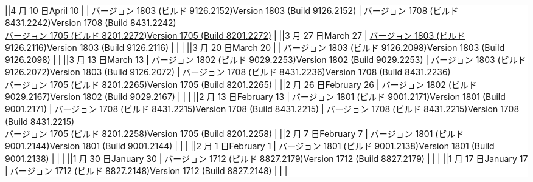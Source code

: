 ||<span data-ttu-id="b7ac6-441">4 月 10 日</span><span class="sxs-lookup"><span data-stu-id="b7ac6-441">April 10</span></span>   |   | [<span data-ttu-id="b7ac6-442">バージョン 1803 (ビルド 9126.2152)</span><span class="sxs-lookup"><span data-stu-id="b7ac6-442">Version 1803 (Build 9126.2152)</span></span>](semi-annual-channel-targeted-2018.md#version-1803-april-10)   | [<span data-ttu-id="b7ac6-443">バージョン 1708 (ビルド 8431.2242)</span><span class="sxs-lookup"><span data-stu-id="b7ac6-443">Version 1708 (Build 8431.2242)</span></span>](semi-annual-channel-2018.md#version-1708-april-10)  <br/>   [<span data-ttu-id="b7ac6-444">バージョン 1705 (ビルド 8201.2272)</span><span class="sxs-lookup"><span data-stu-id="b7ac6-444">Version 1705 (Build 8201.2272)</span></span>](semi-annual-channel-2018.md#version-1705-april-10)   |
||<span data-ttu-id="b7ac6-445">3 月 27 日</span><span class="sxs-lookup"><span data-stu-id="b7ac6-445">March 27</span></span>   | [<span data-ttu-id="b7ac6-446">バージョン 1803 (ビルド 9126.2116)</span><span class="sxs-lookup"><span data-stu-id="b7ac6-446">Version 1803 (Build 9126.2116)</span></span>](monthly-channel-2018.md#version-1803-march-27)   |   |   |
||<span data-ttu-id="b7ac6-447">3 月 20 日</span><span class="sxs-lookup"><span data-stu-id="b7ac6-447">March 20</span></span>   |   | [<span data-ttu-id="b7ac6-448">バージョン 1803 (ビルド 9126.2098)</span><span class="sxs-lookup"><span data-stu-id="b7ac6-448">Version 1803 (Build 9126.2098)</span></span>](semi-annual-channel-targeted-2018.md#version-1803-march-20)   |   |
||<span data-ttu-id="b7ac6-449">3 月 13 日</span><span class="sxs-lookup"><span data-stu-id="b7ac6-449">March 13</span></span>  | [<span data-ttu-id="b7ac6-450">バージョン 1802 (ビルド 9029.2253)</span><span class="sxs-lookup"><span data-stu-id="b7ac6-450">Version 1802 (Build 9029.2253)</span></span>](monthly-channel-2018.md#version-1802-march-13)   | [<span data-ttu-id="b7ac6-451">バージョン 1803 (ビルド 9126.2072)</span><span class="sxs-lookup"><span data-stu-id="b7ac6-451">Version 1803 (Build 9126.2072)</span></span>](semi-annual-channel-targeted-2018.md#version-1803-march-13)   | [<span data-ttu-id="b7ac6-452">バージョン 1708 (ビルド 8431.2236)</span><span class="sxs-lookup"><span data-stu-id="b7ac6-452">Version 1708 (Build 8431.2236)</span></span>](semi-annual-channel-2018.md#version-1708-march-13) <br/>    [<span data-ttu-id="b7ac6-453">バージョン 1705 (ビルド 8201.2265)</span><span class="sxs-lookup"><span data-stu-id="b7ac6-453">Version 1705 (Build 8201.2265)</span></span>](semi-annual-channel-2018.md#version-1705-march-13)   |
||<span data-ttu-id="b7ac6-454">2 月 26 日</span><span class="sxs-lookup"><span data-stu-id="b7ac6-454">February 26</span></span>   | [<span data-ttu-id="b7ac6-455">バージョン 1802 (ビルド 9029.2167)</span><span class="sxs-lookup"><span data-stu-id="b7ac6-455">Version 1802 (Build 9029.2167)</span></span>](monthly-channel-2018.md#version-1802-february-26)   |   |   |
||<span data-ttu-id="b7ac6-456">2 月 13 日</span><span class="sxs-lookup"><span data-stu-id="b7ac6-456">February 13</span></span>   | [<span data-ttu-id="b7ac6-457">バージョン 1801 (ビルド 9001.2171)</span><span class="sxs-lookup"><span data-stu-id="b7ac6-457">Version 1801 (Build 9001.2171)</span></span>](monthly-channel-2018.md#version-1801-february-13)   | [<span data-ttu-id="b7ac6-458">バージョン 1708 (ビルド 8431.2215)</span><span class="sxs-lookup"><span data-stu-id="b7ac6-458">Version 1708 (Build 8431.2215)</span></span>](semi-annual-channel-targeted-2018.md#version-1708-february-13)   | [<span data-ttu-id="b7ac6-459">バージョン 1708 (ビルド 8431.2215)</span><span class="sxs-lookup"><span data-stu-id="b7ac6-459">Version 1708 (Build 8431.2215)</span></span>](semi-annual-channel-2018.md#version-1708-february-13)  <br/>   [<span data-ttu-id="b7ac6-460">バージョン 1705 (ビルド 8201.2258)</span><span class="sxs-lookup"><span data-stu-id="b7ac6-460">Version 1705 (Build 8201.2258)</span></span>](semi-annual-channel-2018.md#version-1705-february-13)   |
||<span data-ttu-id="b7ac6-461">2 月 7 日</span><span class="sxs-lookup"><span data-stu-id="b7ac6-461">February 7</span></span>   | [<span data-ttu-id="b7ac6-462">バージョン 1801 (ビルド 9001.2144)</span><span class="sxs-lookup"><span data-stu-id="b7ac6-462">Version 1801 (Build 9001.2144)</span></span>](monthly-channel-2018.md#version-1801-february-7)   |   |   |
||<span data-ttu-id="b7ac6-463">2 月 1 日</span><span class="sxs-lookup"><span data-stu-id="b7ac6-463">February 1</span></span>   | [<span data-ttu-id="b7ac6-464">バージョン 1801 (ビルド 9001.2138)</span><span class="sxs-lookup"><span data-stu-id="b7ac6-464">Version 1801 (Build 9001.2138)</span></span>](monthly-channel-2018.md#version-1801-february-1)   |   |   |
||<span data-ttu-id="b7ac6-465">1 月 30 日</span><span class="sxs-lookup"><span data-stu-id="b7ac6-465">January 30</span></span>   | [<span data-ttu-id="b7ac6-466">バージョン 1712 (ビルド 8827.2179)</span><span class="sxs-lookup"><span data-stu-id="b7ac6-466">Version 1712 (Build 8827.2179)</span></span>](monthly-channel-2018.md#version-1712-january-30)  |   |   |
||<span data-ttu-id="b7ac6-467">1 月 17 日</span><span class="sxs-lookup"><span data-stu-id="b7ac6-467">January 17</span></span>   | [<span data-ttu-id="b7ac6-468">バージョン 1712 (ビルド 8827.2148)</span><span class="sxs-lookup"><span data-stu-id="b7ac6-468">Version 1712 (Build 8827.2148)</span></span>](monthly-channel-2018.md#version-1712-january-17)   |   |   |